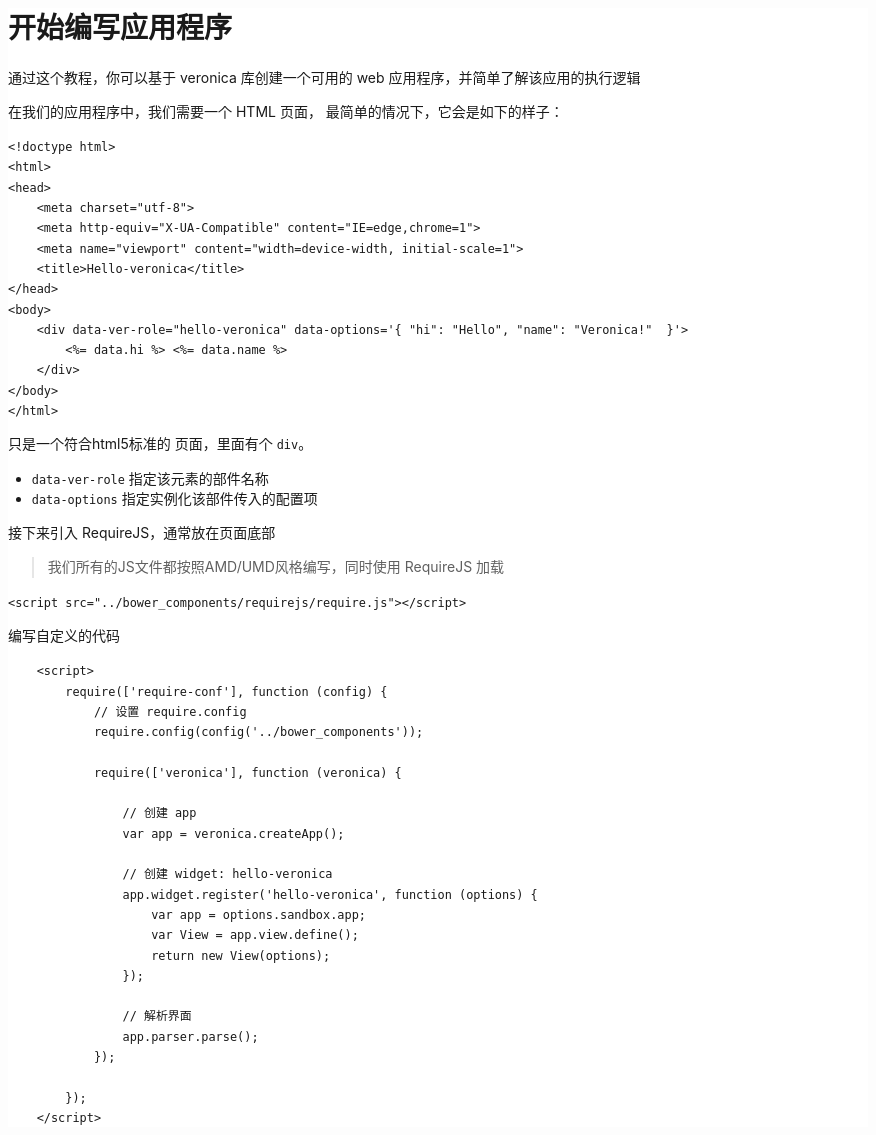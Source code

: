 # 开始编写应用程序
  
通过这个教程，你可以基于 veronica 库创建一个可用的 web 应用程序，并简单了解该应用的执行逻辑

在我们的应用程序中，我们需要一个 HTML 页面，
最简单的情况下，它会是如下的样子： 

```
<!doctype html>
<html>
<head>
    <meta charset="utf-8">
    <meta http-equiv="X-UA-Compatible" content="IE=edge,chrome=1">
    <meta name="viewport" content="width=device-width, initial-scale=1">
    <title>Hello-veronica</title>
</head>
<body>
    <div data-ver-role="hello-veronica" data-options='{ "hi": "Hello", "name": "Veronica!"  }'>
        <%= data.hi %> <%= data.name %>
    </div>
</body>
</html>
```

只是一个符合html5标准的 页面，里面有个 `div`。

* `data-ver-role` 指定该元素的部件名称
* `data-options` 指定实例化该部件传入的配置项

接下来引入 RequireJS，通常放在页面底部

> 我们所有的JS文件都按照AMD/UMD风格编写，同时使用 RequireJS 加载

```
<script src="../bower_components/requirejs/require.js"></script>
```

编写自定义的代码

```
    <script>
        require(['require-conf'], function (config) {
            // 设置 require.config
            require.config(config('../bower_components'));

            require(['veronica'], function (veronica) {

                // 创建 app
                var app = veronica.createApp();

                // 创建 widget: hello-veronica
                app.widget.register('hello-veronica', function (options) {
                    var app = options.sandbox.app;
                    var View = app.view.define();
                    return new View(options);
                });

                // 解析界面
                app.parser.parse();
            });

        });
    </script>
```
